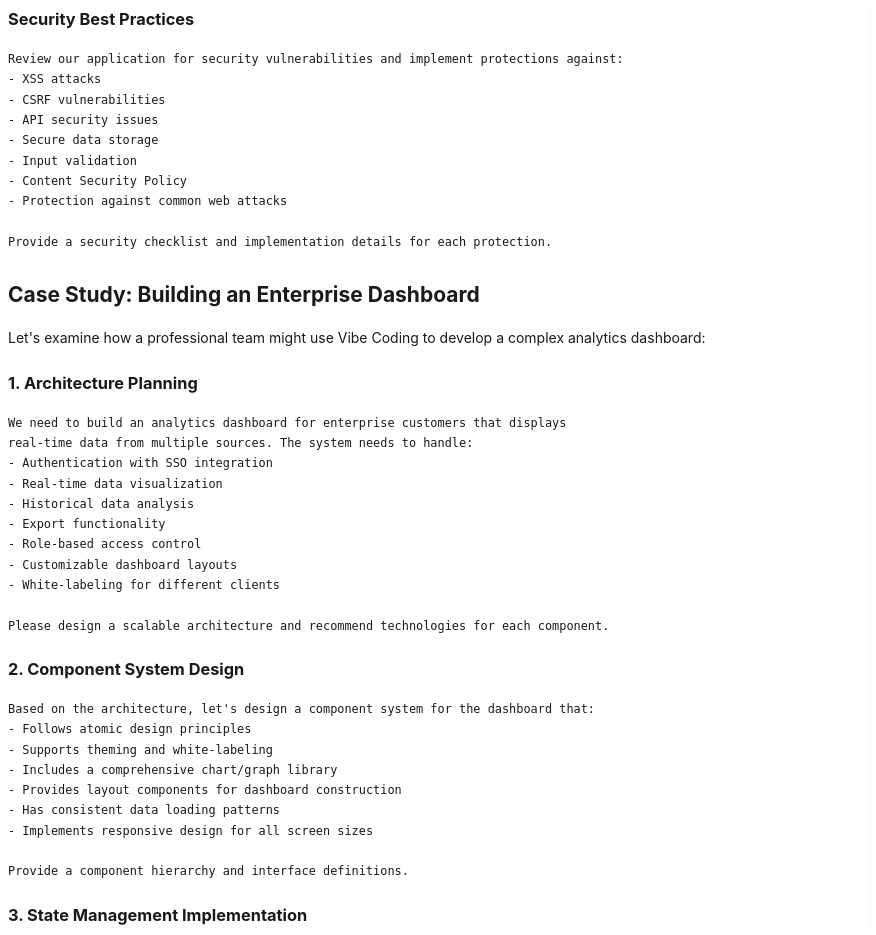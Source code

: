 ### Security Best Practices

```
Review our application for security vulnerabilities and implement protections against:
- XSS attacks
- CSRF vulnerabilities
- API security issues
- Secure data storage
- Input validation
- Content Security Policy
- Protection against common web attacks

Provide a security checklist and implementation details for each protection.
```

## Case Study: Building an Enterprise Dashboard

Let's examine how a professional team might use Vibe Coding to develop a complex analytics dashboard:

### 1. Architecture Planning

```
We need to build an analytics dashboard for enterprise customers that displays 
real-time data from multiple sources. The system needs to handle:
- Authentication with SSO integration
- Real-time data visualization
- Historical data analysis
- Export functionality
- Role-based access control
- Customizable dashboard layouts
- White-labeling for different clients

Please design a scalable architecture and recommend technologies for each component.
```

### 2. Component System Design

```
Based on the architecture, let's design a component system for the dashboard that:
- Follows atomic design principles
- Supports theming and white-labeling
- Includes a comprehensive chart/graph library
- Provides layout components for dashboard construction
- Has consistent data loading patterns
- Implements responsive design for all screen sizes

Provide a component hierarchy and interface definitions.
```

### 3. State Management Implementation
